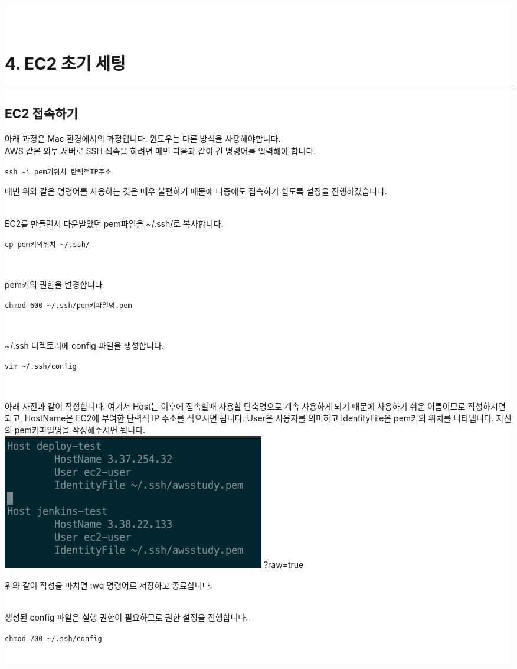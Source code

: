 <br><br>

# 4. EC2 초기 세팅
---
## EC2 접속하기
아래 과정은 Mac 환경에서의 과정입니다. 윈도우는 다른 방식을 사용해야합니다.  
AWS 같은 외부 서버로 SSH 접속을 하려면 매번 다음과 같이 긴 명령어를 입력해야 합니다.
```
ssh -i pem키위치 탄력적IP주소
```
매번 위와 같은 명령어를 사용하는 것은 매우 불편하기 때문에 나중에도 접속하기 쉽도록 설정을 진행하겠습니다.  
<br>

EC2를 만들면서 다운받았던 pem파일을 ~/.ssh/로 복사합니다.
```
cp pem키의위치 ~/.ssh/
```
<br>

pem키의 권한을 변경합니다
```
chmod 600 ~/.ssh/pem키파일명.pem
```
<br>

~/.ssh 디렉토리에 config 파일을 생성합니다.
```
vim ~/.ssh/config
```
<br>

아래 사진과 같이 작성합니다. 여기서 Host는 이후에 접속할때 사용할 단축명으로 계속 사용하게 되기 때문에 사용하기 쉬운 이름이므로 작성하시면되고, HostName은 EC2에 부여한 탄력적 IP 주소를 적으시면 됩니다. User은 사용자를 의미하고 IdentityFile은 pem키의 위치를 나타냅니다. 자신의 pem키파일명을 작성해주시면 됩니다.  
![그림19](https://github.com/backtony/blog-code/blob/master/aws/img/1/1-19.PNG) ?raw=true 

위와 같이 작성을 마치면 :wq 명령어로 저장하고 종료합니다.  
<br>

생성된 config 파일은 실행 권한이 필요하므로 권한 설정을 진행합니다.
```
chmod 700 ~/.ssh/config
```
<br>
